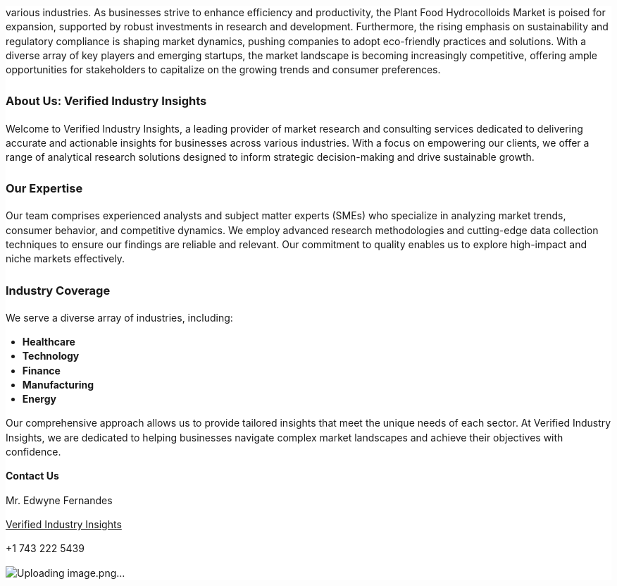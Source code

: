 various industries. As businesses strive to enhance efficiency and productivity, the Plant Food Hydrocolloids Market is poised for expansion, supported by robust investments in research and development. Furthermore, the rising emphasis on sustainability and regulatory compliance is shaping market dynamics, pushing companies to adopt eco-friendly practices and solutions. With a diverse array of key players and emerging startups, the market landscape is becoming increasingly competitive, offering ample opportunities for stakeholders to capitalize on the growing trends and consumer preferences.</p><h3>About Us: Verified Industry Insights</h3><p>Welcome to Verified Industry Insights, a leading provider of market research and consulting services dedicated to delivering accurate and actionable insights for businesses across various industries. With a focus on empowering our clients, we offer a range of analytical research solutions designed to inform strategic decision-making and drive sustainable growth.</p><h3>Our Expertise</h3><p>Our team comprises experienced analysts and subject matter experts (SMEs) who specialize in analyzing market trends, consumer behavior, and competitive dynamics. We employ advanced research methodologies and cutting-edge data collection techniques to ensure our findings are reliable and relevant. Our commitment to quality enables us to explore high-impact and niche markets effectively.</p><h3>Industry Coverage</h3><p>We serve a diverse array of industries, including:</p><ul><li><strong>Healthcare</strong></li><li><strong>Technology</strong></li><li><strong>Finance</strong></li><li><strong>Manufacturing</strong></li><li><strong>Energy</strong></li></ul><p>Our comprehensive approach allows us to provide tailored insights that meet the unique needs of each sector. At Verified Industry Insights, we are dedicated to helping businesses navigate complex market landscapes and achieve their objectives with confidence.</p><p><strong>Contact Us</strong></p><p>Mr. Edwyne Fernandes</p><p><a href="https://www.verifiedindustryinsights.com/">Verified Industry Insights</a></p><p>+1 743 222 5439</p>
![Uploading image.png…]()

